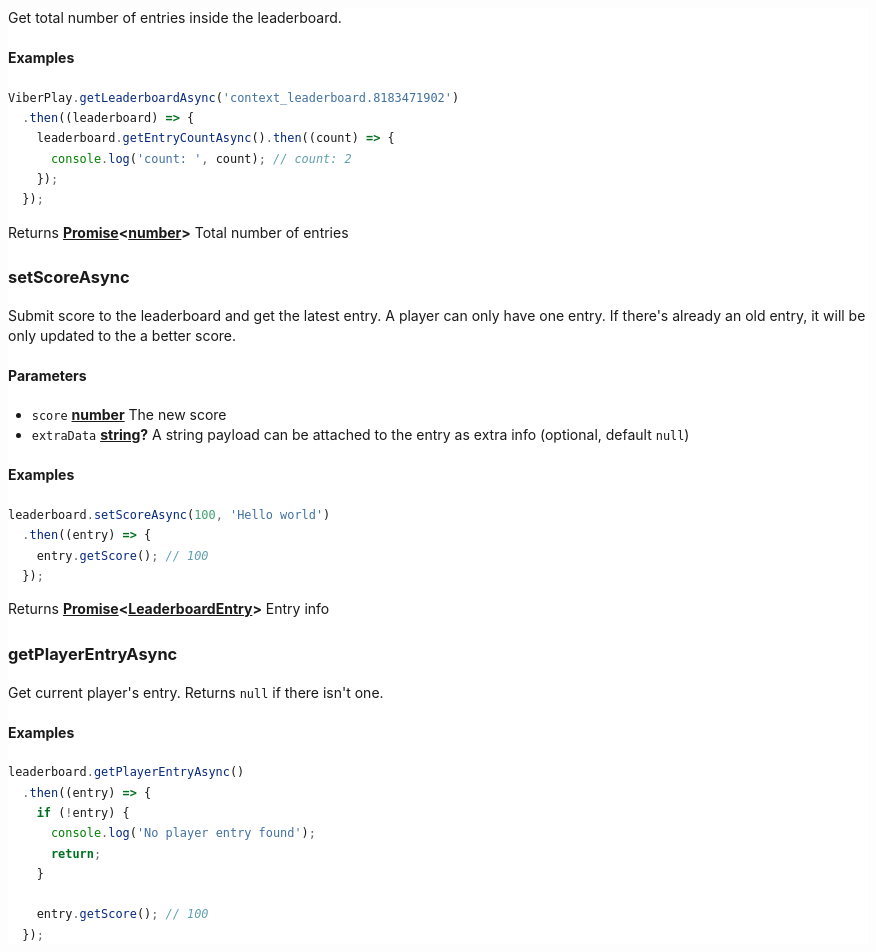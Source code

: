 Get total number of entries inside the leaderboard.

#### Examples

```javascript
ViberPlay.getLeaderboardAsync('context_leaderboard.8183471902')
  .then((leaderboard) => {
    leaderboard.getEntryCountAsync().then((count) => {
      console.log('count: ', count); // count: 2
    });
  });
```

Returns **[Promise][165]&lt;[number][166]>** Total number of entries

### setScoreAsync

Submit score to the leaderboard and get the latest entry. A player can only
have one entry. If there's already an old entry, it will be only updated to
the a better score.

#### Parameters

-   `score` **[number][166]** The new score
-   `extraData` **[string][171]?** A string payload can be attached to the entry as extra info (optional, default `null`)

#### Examples

```javascript
leaderboard.setScoreAsync(100, 'Hello world')
  .then((entry) => {
    entry.getScore(); // 100
  });
```

Returns **[Promise][165]&lt;[LeaderboardEntry][177]>** Entry info

### getPlayerEntryAsync

Get current player's entry. Returns `null` if there isn't one.

#### Examples

```javascript
leaderboard.getPlayerEntryAsync()
  .then((entry) => {
    if (!entry) {
      console.log('No player entry found');
      return;
    }

    entry.getScore(); // 100
  });
```


[1]: #viberplay
[2]: #initializeasync
[3]: #parameters
[4]: #setloadingprogress
[5]: #parameters-1
[6]: #examples
[7]: #startgameasync
[8]: #examples-1
[9]: #updateasync
[10]: #parameters-2
[11]: #examples-2
[12]: #shareasync
[13]: #parameters-3
[14]: #examples-3
[15]: #quit
[16]: #getlocale
[17]: #examples-4
[18]: #getentrypointdata
[19]: #onpause
[20]: #setsessiondata
[21]: #parameters-4
[22]: #examples-5
[23]: #getleaderboardasync
[24]: #parameters-5
[25]: #examples-6
[26]: #subscribeplatformbotasync
[27]: #examples-7
[28]: #getmessengerplatform
[29]: #examples-8
[30]: #getinterstitialadasync
[31]: #parameters-6
[32]: #examples-9
[33]: #getrewardedvideoadasync
[34]: #parameters-7
[35]: #examples-10
[36]: #switchgameasync
[37]: #parameters-8
[38]: #examples-11
[39]: #gettrafficsource
[40]: #examples-12
[41]: #getentrypointasync
[42]: #examples-13
[43]: #contextgetid
[44]: #contextgettype
[45]: #contextissizebetween
[46]: #contextcreateasync
[47]: #parameters-9
[48]: #contextswitchasync
[49]: #parameters-10
[50]: #contextchooseasync
[51]: #parameters-11
[52]: #contextgetplayersasync
[53]: #playergetdataasync
[54]: #parameters-12
[55]: #examples-14
[56]: #playersetdataasync
[57]: #parameters-13
[58]: #examples-15
[59]: #playerflushdataasync
[60]: #playergetid
[61]: #examples-16
[62]: #playergetname
[63]: #examples-17
[64]: #playergetphoto
[65]: #examples-18
[66]: #playergetsignedplayerinfoasync
[67]: #parameters-14
[68]: #examples-19
[69]: #playergetconnectedplayersasync
[70]: #examples-20
[71]: #playercansubscribebotasync
[72]: #examples-21
[73]: #playersubscribebotasync
[74]: #examples-22
[75]: #paymentsonready
[76]: #examples-23
[77]: #paymentsgetcatalogasync
[78]: #examples-24
[79]: #paymentspurchaseasync
[80]: #parameters-15
[81]: #examples-25
[82]: #paymentsgetpurchasesasync
[83]: #examples-26
[84]: #paymentsconsumepurchaseasync
[85]: #parameters-16
[86]: #examples-27
[87]: #shareresult
[88]: #properties
[89]: #initializationoptions
[90]: #properties-1
[91]: #signedplayerinfo
[92]: #getplayerid
[93]: #examples-28
[94]: #getsignature
[95]: #examples-29
[96]: #contextsizeresponse
[97]: #properties-2
[98]: #leaderboardplayer
[99]: #leaderboard
[100]: #getname
[101]: #examples-30
[102]: #getcontextid
[103]: #examples-31
[104]: #getentrycountasync
[105]: #examples-32
[106]: #setscoreasync
[107]: #parameters-17
[108]: #examples-33
[109]: #getplayerentryasync
[110]: #examples-34
[111]: #getentriesasync
[112]: #parameters-18
[113]: #examples-35
[114]: #getconnectedplayerentriesasync
[115]: #parameters-19
[116]: #examples-36
[117]: #product
[118]: #properties-3
[119]: #contextplayer
[120]: #player
[121]: #getid
[122]: #examples-37
[123]: #getname-1
[124]: #examples-38
[125]: #getphoto
[126]: #examples-39
[127]: #hasplayed
[128]: #examples-40
[129]: #connectedplayer
[130]: #localizablecontent
[131]: #properties-4
[132]: #adinstance
[133]: #getplacementid
[134]: #examples-41
[135]: #loadasync
[136]: #examples-42
[137]: #showasync
[138]: #examples-43
[139]: #contextchoosefilter
[140]: #leaderboardentry
[141]: #getscore
[142]: #examples-44
[143]: #getformattedscore
[144]: #examples-45
[145]: #gettimestamp
[146]: #examples-46
[147]: #getrank
[148]: #examples-47
[149]: #getextradata
[150]: #examples-48
[151]: #getplayer
[152]: #examples-49
[153]: #sharepayload
[154]: #properties-5
[155]: #purchaseconfig
[156]: #properties-6
[157]: #purchase
[158]: #properties-7
[159]: #contextchoosepayload
[160]: #properties-8
[161]: #customupdatepayload
[162]: #properties-9
[163]: #signedpurchaserequest
[164]: #initializationoptions
[165]: https://developer.mozilla.org/docs/Web/JavaScript/Reference/Global_Objects/Promise
[166]: https://developer.mozilla.org/docs/Web/JavaScript/Reference/Global_Objects/Number
[167]: #customupdatepayload
[168]: #sharepayload
[169]: #shareresult
[170]: http://www.ietf.org/rfc/bcp/bcp47.txt
[171]: https://developer.mozilla.org/docs/Web/JavaScript/Reference/Global_Objects/String
[172]: https://developer.mozilla.org/docs/Web/JavaScript/Reference/Global_Objects/Object
[173]: #leaderboard
[174]: ./entry-points.md
[175]: https://developer.mozilla.org/docs/Web/JavaScript/Reference/Global_Objects/Boolean
[176]: https://developer.mozilla.org/docs/Web/API/Element
[177]: #leaderboardentry
[178]: https://developer.mozilla.org/docs/Web/JavaScript/Reference/Global_Objects/Array
[179]: https://en.wikipedia.org/wiki/ISO_4217
[180]: #leaderboardplayer
[181]: #localizablecontent
[182]: #contextchoosefilter
[183]: https://developers.facebook.com/docs/games/instant-games/bundle-config